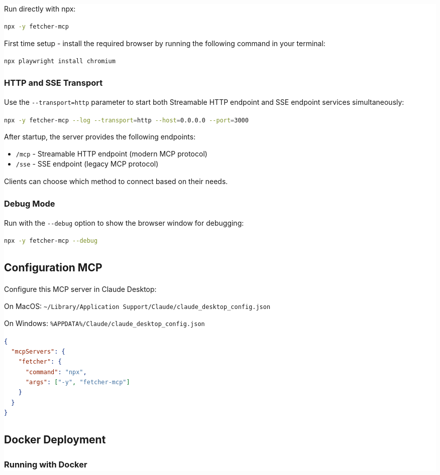 Run directly with npx:

```bash
npx -y fetcher-mcp
```

First time setup - install the required browser by running the following command in your terminal:

```bash
npx playwright install chromium
```

### HTTP and SSE Transport

Use the `--transport=http` parameter to start both Streamable HTTP endpoint and SSE endpoint services simultaneously:

```bash
npx -y fetcher-mcp --log --transport=http --host=0.0.0.0 --port=3000
```

After startup, the server provides the following endpoints:

- `/mcp` - Streamable HTTP endpoint (modern MCP protocol)
- `/sse` - SSE endpoint (legacy MCP protocol)

Clients can choose which method to connect based on their needs.

### Debug Mode

Run with the `--debug` option to show the browser window for debugging:

```bash
npx -y fetcher-mcp --debug
```

## Configuration MCP

Configure this MCP server in Claude Desktop:

On MacOS: `~/Library/Application Support/Claude/claude_desktop_config.json`

On Windows: `%APPDATA%/Claude/claude_desktop_config.json`

```json
{
  "mcpServers": {
    "fetcher": {
      "command": "npx",
      "args": ["-y", "fetcher-mcp"]
    }
  }
}
```

## Docker Deployment

### Running with Docker
